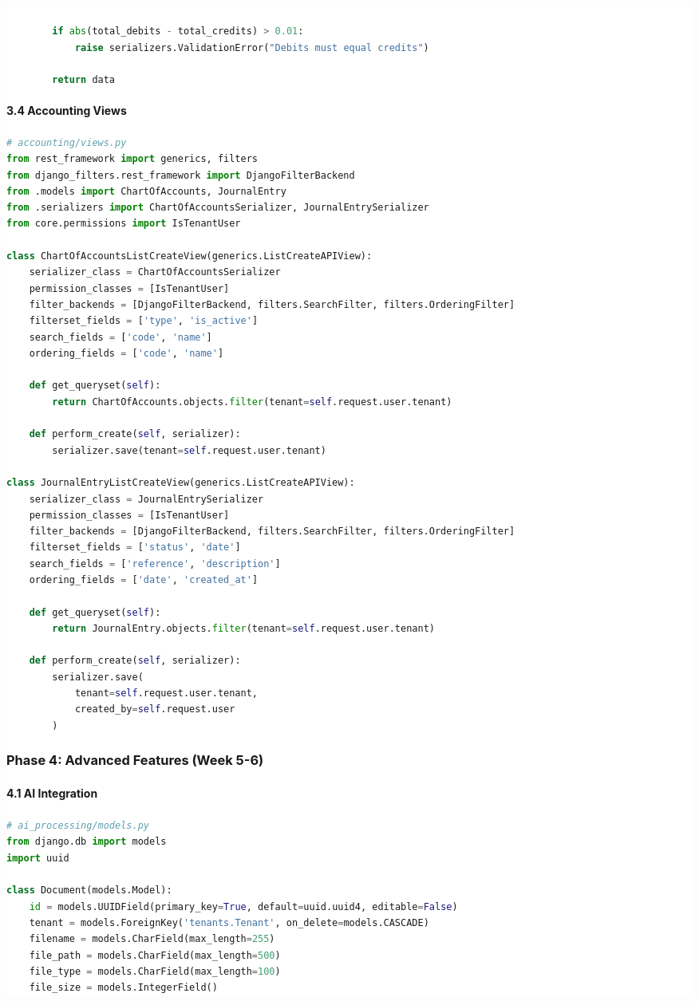 ```python
        
        if abs(total_debits - total_credits) > 0.01:
            raise serializers.ValidationError("Debits must equal credits")
        
        return data
```

#### **3.4 Accounting Views**
```python
# accounting/views.py
from rest_framework import generics, filters
from django_filters.rest_framework import DjangoFilterBackend
from .models import ChartOfAccounts, JournalEntry
from .serializers import ChartOfAccountsSerializer, JournalEntrySerializer
from core.permissions import IsTenantUser

class ChartOfAccountsListCreateView(generics.ListCreateAPIView):
    serializer_class = ChartOfAccountsSerializer
    permission_classes = [IsTenantUser]
    filter_backends = [DjangoFilterBackend, filters.SearchFilter, filters.OrderingFilter]
    filterset_fields = ['type', 'is_active']
    search_fields = ['code', 'name']
    ordering_fields = ['code', 'name']

    def get_queryset(self):
        return ChartOfAccounts.objects.filter(tenant=self.request.user.tenant)

    def perform_create(self, serializer):
        serializer.save(tenant=self.request.user.tenant)

class JournalEntryListCreateView(generics.ListCreateAPIView):
    serializer_class = JournalEntrySerializer
    permission_classes = [IsTenantUser]
    filter_backends = [DjangoFilterBackend, filters.SearchFilter, filters.OrderingFilter]
    filterset_fields = ['status', 'date']
    search_fields = ['reference', 'description']
    ordering_fields = ['date', 'created_at']

    def get_queryset(self):
        return JournalEntry.objects.filter(tenant=self.request.user.tenant)

    def perform_create(self, serializer):
        serializer.save(
            tenant=self.request.user.tenant,
            created_by=self.request.user
        )
```

### **Phase 4: Advanced Features (Week 5-6)**

#### **4.1 AI Integration**
```python
# ai_processing/models.py
from django.db import models
import uuid

class Document(models.Model):
    id = models.UUIDField(primary_key=True, default=uuid.uuid4, editable=False)
    tenant = models.ForeignKey('tenants.Tenant', on_delete=models.CASCADE)
    filename = models.CharField(max_length=255)
    file_path = models.CharField(max_length=500)
    file_type = models.CharField(max_length=100)
    file_size = models.IntegerField()
```